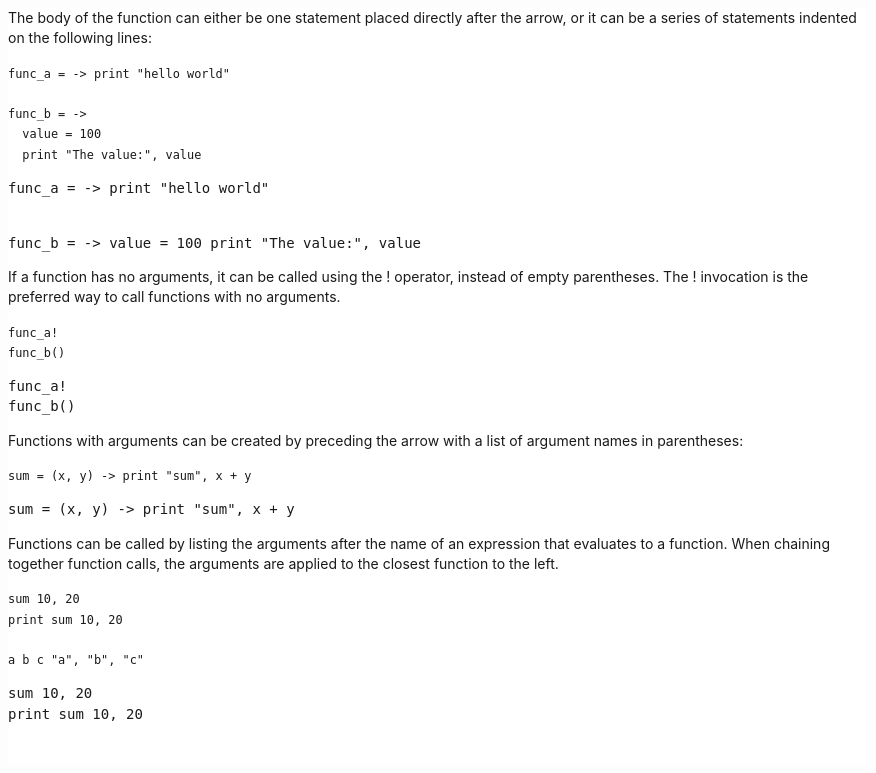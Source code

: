 The body of the function can either be one statement placed directly after the arrow, or it can be a series of statements indented on the following lines:

```moonscript
func_a = -> print "hello world"

func_b = ->
  value = 100
  print "The value:", value
```
<YueDisplay>
<pre>
func_a = -> print "hello world"

func_b = ->
  value = 100
  print "The value:", value
</pre>
</YueDisplay>

If a function has no arguments, it can be called using the ! operator, instead of empty parentheses. The ! invocation is the preferred way to call functions with no arguments.

```moonscript
func_a!
func_b()
```
<YueDisplay>
<pre>
func_a!
func_b()
</pre>
</YueDisplay>

Functions with arguments can be created by preceding the arrow with a list of argument names in parentheses:

```moonscript
sum = (x, y) -> print "sum", x + y
```
<YueDisplay>
<pre>
sum = (x, y) -> print "sum", x + y
</pre>
</YueDisplay>

Functions can be called by listing the arguments after the name of an expression that evaluates to a function. When chaining together function calls, the arguments are applied to the closest function to the left.

```moonscript
sum 10, 20
print sum 10, 20

a b c "a", "b", "c"
```
<YueDisplay>
<pre>
sum 10, 20
print sum 10, 20
